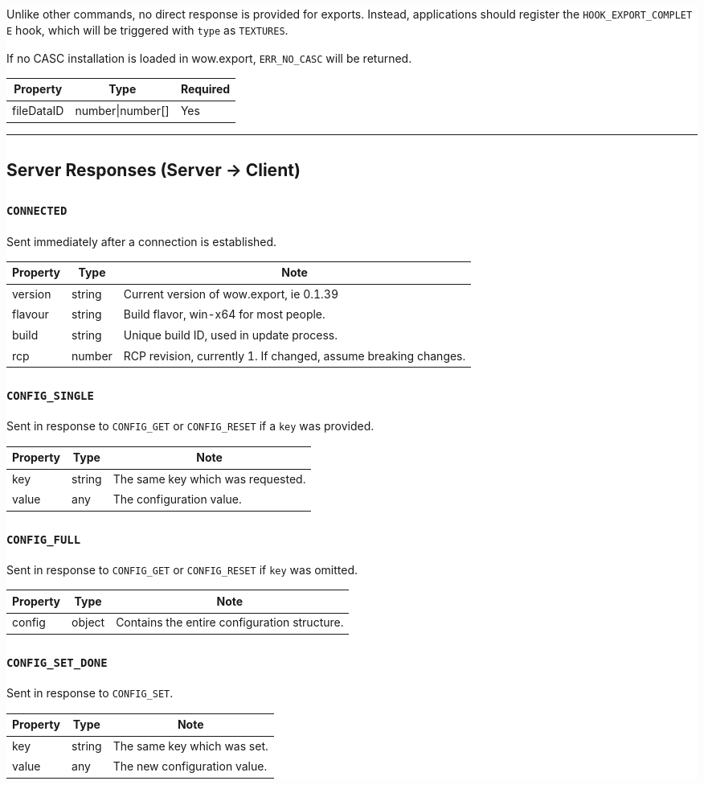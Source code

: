 Unlike other commands, no direct response is provided for exports. Instead, applications should register the `HOOK_EXPORT_COMPLETE` hook, which will be triggered with `type` as `TEXTURES`.

If no CASC installation is loaded in wow.export, `ERR_NO_CASC` will be returned.

| Property | Type | Required |
| --- | --- | --- |
| fileDataID | number\|number[] | Yes |

---

## Server Responses (Server → Client)

### `CONNECTED`

Sent immediately after a connection is established.

| Property | Type | Note |
| --- | --- | --- |
| version | string | Current version of wow.export, ie 0.1.39 |
| flavour | string | Build flavor, win-x64 for most people. |
| build | string | Unique build ID, used in update process. |
| rcp | number | RCP revision, currently 1. If changed, assume breaking changes. |

### `CONFIG_SINGLE`

Sent in response to `CONFIG_GET` or `CONFIG_RESET` if a `key` was provided.

| Property | Type | Note |
| --- | --- | --- |
| key | string | The same key which was requested. |
| value | any | The configuration value. |

### `CONFIG_FULL`

Sent in response to `CONFIG_GET` or `CONFIG_RESET` if `key` was omitted.

| Property | Type | Note |
| --- | --- | --- |
| config | object | Contains the entire configuration structure. |

### `CONFIG_SET_DONE`

Sent in response to `CONFIG_SET`.

| Property | Type | Note |
| --- | --- | --- |
| key | string | The same key which was set. |
| value | any | The new configuration value. |
